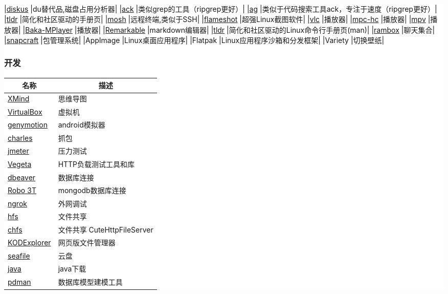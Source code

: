 |[diskus](https://github.com/sharkdp/diskus)                |du替代品,磁盘占用分析器|
|[ack](https://github.com/beyondgrep)                       |类似grep的工具（ripgrep更好）|
|[ag](https://github.com/ggreer/the_silver_searcher)        |类似于代码搜索工具ack，专注于速度（ripgrep更好）|
|[tldr](https://github.com/tldr-pages/tldr)                 |简化和社区驱动的手册页|
|[mosh](https://github.com/mobile-shell/mosh)               |远程终端,类似于SSH|
|[flameshot](https://github.com/lupoDharkael/flameshot)     |超强Linux截图软件|
|[vlc](https://www.videolan.org/)                           |播放器|
|[mpc-hc](https://mpc-hc.org/)                              |播放器|
|[mpv](https://github.com/mpv-player/mpv)                   |播放器|
|[Baka-MPlayer](http://bakamplayer.u8sand.net/)             |播放器|
|[Remarkable](https://github.com/jamiemcg/remarkable)       |markdown编辑器|
|[tldr](https://github.com/tldr-pages/tldr)                 |简化和社区驱动的Linux命令行手册页(man)|
|[rambox](https://github.com/ramboxapp/community-edition)   |聊天集合|
|[snapcraft](https://snapcraft.io/)                         |包管理系统|
|AppImage                                                   |Linux桌面应用程序|
|Flatpak                                                    |Linux应用程序沙箱和分发框架|
|Variety                                                    |切换壁纸|


### 开发
|名称              |描述                 |
|------------------|---------------------|
|[XMind](https://www.xmind.net/)                     |思维导图|
|[VirtualBox](https://www.virtualbox.org/)           |虚拟机|
|[genymotion](https://www.genymotion.com/download/)  |android模拟器|
|[charles](https://github.com/8enet/Charles-Crack)   |抓包|
|[jmeter](https://jmeter.apache.org/)                |压力测试|
|[Vegeta](https://github.com/tsenart/vegeta)         |HTTP负载测试工具和库|
|[dbeaver](https://github.com/dbeaver/dbeaver)       |数据库连接|
|[Robo 3T](https://robomongo.org/)                   |mongodb数据库连接|
|[ngrok](https://ngrok.com/)                         |外网调试|
|[hfs](http://www.rejetto.com/hfs/)                  |文件共享|
|[chfs](https://www.iplaysoft.com/chfs.html)         |文件共享 CuteHttpFileServer|
|[KODExplorer](https://kodcloud.com)                 |网页版文件管理器|
|[seafile](https://kodcloud.com)                     |云盘|
|[java](http://www.oracle.com/technetwork/java/javase/downloads/index.html)|java下载|
|[pdman](https://gitee.com/robergroup/pdman)|数据库模型建模工具|
